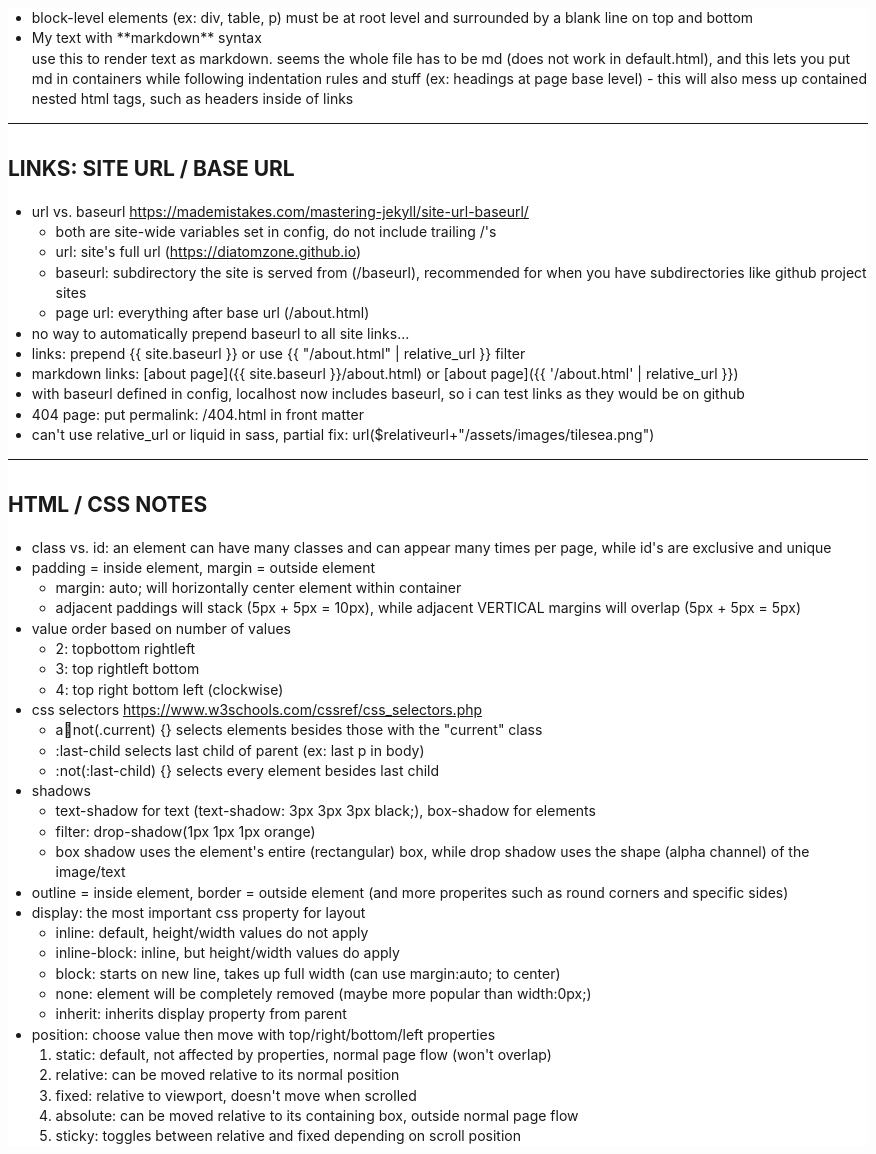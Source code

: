   - block-level elements (ex: div, table, p) must be at root level and surrounded by a blank line on top and bottom
- <div markdown="1"> My text with **markdown** syntax </div> use this to render text as markdown. seems the whole file has to be md (does not work in default.html), and this lets you put md in containers while following indentation rules and stuff (ex: headings at page base level)
  - this will also mess up contained nested html tags, such as headers inside of links

---

## LINKS: SITE URL / BASE URL
- url vs. baseurl https://mademistakes.com/mastering-jekyll/site-url-baseurl/
  - both are site-wide variables set in config, do not include trailing /'s
  - url: site's full url (https://diatomzone.github.io)
  - baseurl: subdirectory the site is served from (/baseurl), recommended for when you have subdirectories like github project sites
  - page url: everything after base url (/about.html)
- no way to automatically prepend baseurl to all site links...
- links: prepend {{ site.baseurl }} or use {{ "/about.html" | relative_url }} filter
- markdown links: [about page]({{ site.baseurl }}/about.html) or [about page]({{ '/about.html' | relative_url }})
- with baseurl defined in config, localhost now includes baseurl, so i can test links as they would be on github
- 404 page: put permalink: /404.html in front matter
- can't use relative_url or liquid in sass, partial fix: url($relativeurl+"/assets/images/tilesea.png")

---

## HTML / CSS NOTES
- class vs. id: an element can have many classes and can appear many times per page, while id's are exclusive and unique
- padding = inside element, margin = outside element
  - margin: auto; will horizontally center element within container
  - adjacent paddings will stack (5px + 5px = 10px), while adjacent VERTICAL margins will overlap (5px + 5px = 5px)
- value order based on number of values
  - 2: topbottom rightleft
  - 3: top rightleft bottom
  - 4: top right bottom left (clockwise)
- css selectors https://www.w3schools.com/cssref/css_selectors.php
  - a:link:not(.current) {} selects elements besides those with the "current" class
  - :last-child selects last child of parent (ex: last p in body)
  - :not(:last-child) {} selects every element besides last child
- shadows
  - text-shadow for text (text-shadow: 3px 3px 3px black;), box-shadow for elements
  - filter: drop-shadow(1px 1px 1px orange)
  - box shadow uses the element's entire (rectangular) box, while drop shadow uses the shape (alpha channel) of the image/text
- outline = inside element, border = outside element (and more properites such as round corners and specific sides)
- display: the most important css property for layout
  - inline: default, height/width values do not apply
  - inline-block: inline, but height/width values do apply
  - block: starts on new line, takes up full width (can use margin:auto; to center)
  - none: element will be completely removed (maybe more popular than width:0px;)
  - inherit: inherits display property from parent
- position: choose value then move with top/right/bottom/left properties
  1. static: default, not affected by properties, normal page flow (won't overlap)
  2. relative: can be moved relative to its normal position
  3. fixed: relative to viewport, doesn't move when scrolled
  4. absolute: can be moved relative to its containing box, outside normal page flow
  5. sticky: toggles between relative and fixed depending on scroll position